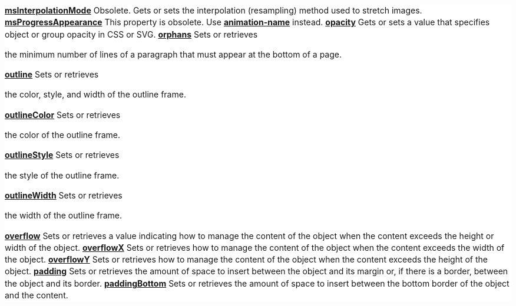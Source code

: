 <td align="left"><a href="/css/media_queries/ms-interpolation-mode"><strong>msInterpolationMode</strong></a></td>
<td align="left">Obsolete. Gets or sets the interpolation (resampling) method used to stretch images.</td>
</tr>
<tr class="odd">
<td align="left"><a href="/w/index.php?title=css/selectors/-ms-progress-appearance&amp;action=edit&amp;redlink=1"><strong>msProgressAppearance</strong></a></td>
<td align="left">This property is obsolete. Use <a href="/css/properties/animation-name"><strong>animation-name</strong></a> instead.</td>
</tr>
<tr class="even">
<td align="left"><a href="/css/properties/opacity"><strong>opacity</strong></a></td>
<td align="left">Gets or sets a value that specifies object or group opacity in CSS or SVG.</td>
</tr>
<tr class="odd">
<td align="left"><a href="/css/properties/orphans"><strong>orphans</strong></a></td>
<td align="left">Sets or retrieves
<p>the minimum number of lines of a paragraph that must appear at the bottom of a page.</p></td>
</tr>
<tr class="even">
<td align="left"><a href="/css/selectors/outline"><strong>outline</strong></a></td>
<td align="left">Sets or retrieves
<p>the color, style, and width of the outline frame.</p></td>
</tr>
<tr class="odd">
<td align="left"><a href="/css/selectors/outline-color"><strong>outlineColor</strong></a></td>
<td align="left">Sets or retrieves
<p>the color of the outline frame.</p></td>
</tr>
<tr class="even">
<td align="left"><a href="/css/selectors/outline-style"><strong>outlineStyle</strong></a></td>
<td align="left">Sets or retrieves
<p>the style of the outline frame.</p></td>
</tr>
<tr class="odd">
<td align="left"><a href="/css/selectors/outline-width"><strong>outlineWidth</strong></a></td>
<td align="left">Sets or retrieves
<p>the width of the outline frame.</p></td>
</tr>
<tr class="even">
<td align="left"><a href="/css/properties/overflow"><strong>overflow</strong></a></td>
<td align="left">Sets or retrieves a value indicating how to manage the content of the object when the content exceeds the height or width of the object.</td>
</tr>
<tr class="odd">
<td align="left"><a href="/css/properties/overflow-x"><strong>overflowX</strong></a></td>
<td align="left">Sets or retrieves how to manage the content of the object when the content exceeds the width of the object.</td>
</tr>
<tr class="even">
<td align="left"><a href="/css/properties/overflow-y"><strong>overflowY</strong></a></td>
<td align="left">Sets or retrieves how to manage the content of the object when the content exceeds the height of the object.</td>
</tr>
<tr class="odd">
<td align="left"><a href="/css/properties/padding"><strong>padding</strong></a></td>
<td align="left">Sets or retrieves the amount of space to insert between the object and its margin or, if there is a border, between the object and its border.</td>
</tr>
<tr class="even">
<td align="left"><a href="/css/properties/padding-bottom"><strong>paddingBottom</strong></a></td>
<td align="left">Sets or retrieves the amount of space to insert between the bottom border of the object and the content.</td>